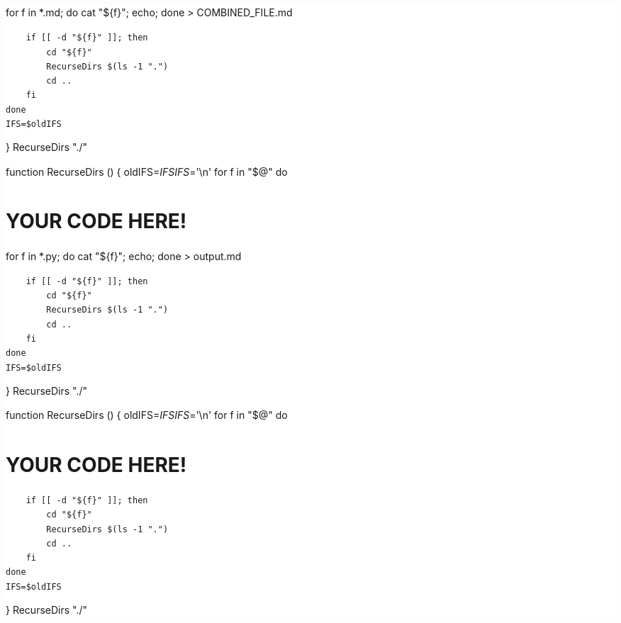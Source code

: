 for f in \*.md; do cat "${f}"; echo; done > COMBINED_FILE.md

        if [[ -d "${f}" ]]; then
            cd "${f}"
            RecurseDirs $(ls -1 ".")
            cd ..
        fi
    done
    IFS=$oldIFS

}
RecurseDirs "./"

function RecurseDirs ()
{
oldIFS=$IFS
    IFS=$'\n'
for f in "$@"
do

# YOUR CODE HERE!

for f in \*.py; do cat "${f}"; echo; done > output.md

        if [[ -d "${f}" ]]; then
            cd "${f}"
            RecurseDirs $(ls -1 ".")
            cd ..
        fi
    done
    IFS=$oldIFS

}
RecurseDirs "./"

function RecurseDirs ()
{
oldIFS=$IFS
    IFS=$'\n'
for f in "$@"
do

# YOUR CODE HERE!

        if [[ -d "${f}" ]]; then
            cd "${f}"
            RecurseDirs $(ls -1 ".")
            cd ..
        fi
    done
    IFS=$oldIFS

}
RecurseDirs "./"
